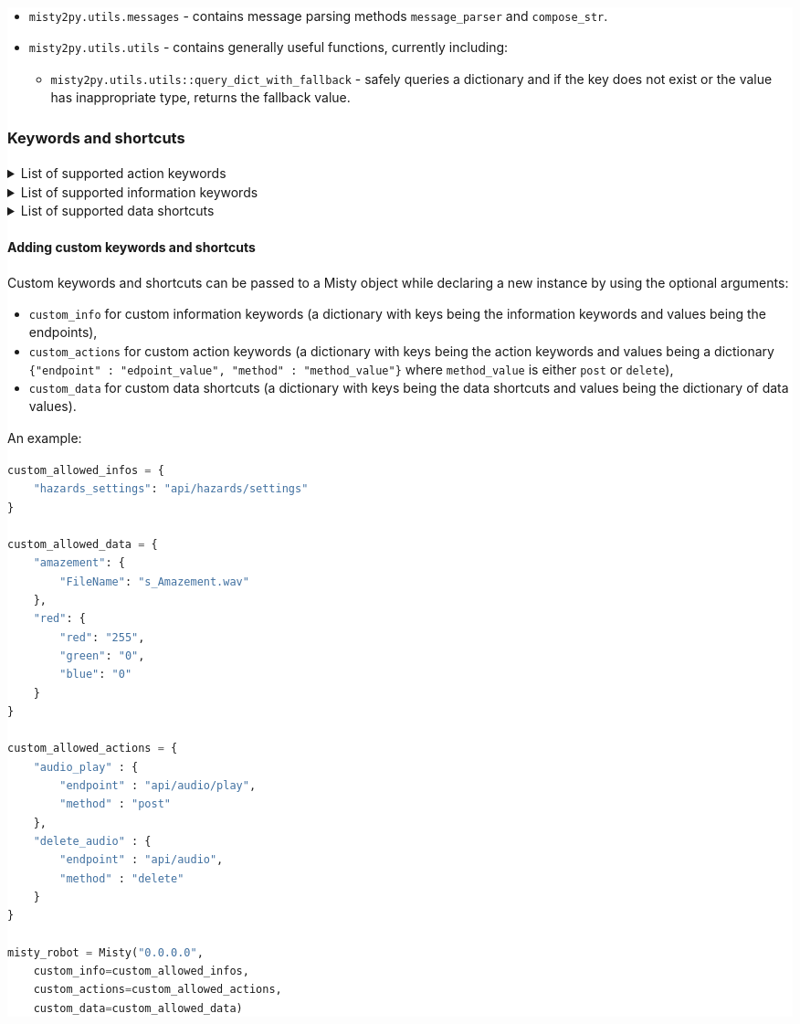 - `misty2py.utils.messages` - contains message parsing methods `message_parser` and `compose_str`.

- `misty2py.utils.utils` - contains generally useful functions, currently including:
  - `misty2py.utils.utils::query_dict_with_fallback` - safely queries a dictionary and if the key does not exist or the value has inappropriate type, returns the fallback value.

### Keywords and shortcuts

<details><summary>List of supported action keywords</summary></details>

<details><summary>List of supported information keywords</summary></details>

<details><summary>List of supported data shortcuts</summary></details>

#### Adding custom keywords and shortcuts

Custom keywords and shortcuts can be passed to a Misty object while declaring a new instance by using the optional arguments:

- `custom_info` for custom information keywords (a dictionary with keys being the information keywords and values being the endpoints),
- `custom_actions` for custom action keywords (a dictionary with keys being the action keywords and values being a dictionary `{"endpoint" : "edpoint_value", "method" : "method_value"}` where `method_value` is either `post` or `delete`),
- `custom_data` for custom data shortcuts (a dictionary with keys being the data shortcuts and values being the dictionary of data values).

An example:

```python
custom_allowed_infos = {
    "hazards_settings": "api/hazards/settings"
}

custom_allowed_data = {
    "amazement": {
        "FileName": "s_Amazement.wav"
    },
    "red": {
        "red": "255",
        "green": "0",
        "blue": "0"
    }
}

custom_allowed_actions = {
    "audio_play" : {
        "endpoint" : "api/audio/play",
        "method" : "post"
    },
    "delete_audio" : {
        "endpoint" : "api/audio",
        "method" : "delete"
    }
}

misty_robot = Misty("0.0.0.0", 
    custom_info=custom_allowed_infos, 
    custom_actions=custom_allowed_actions, 
    custom_data=custom_allowed_data)
```
